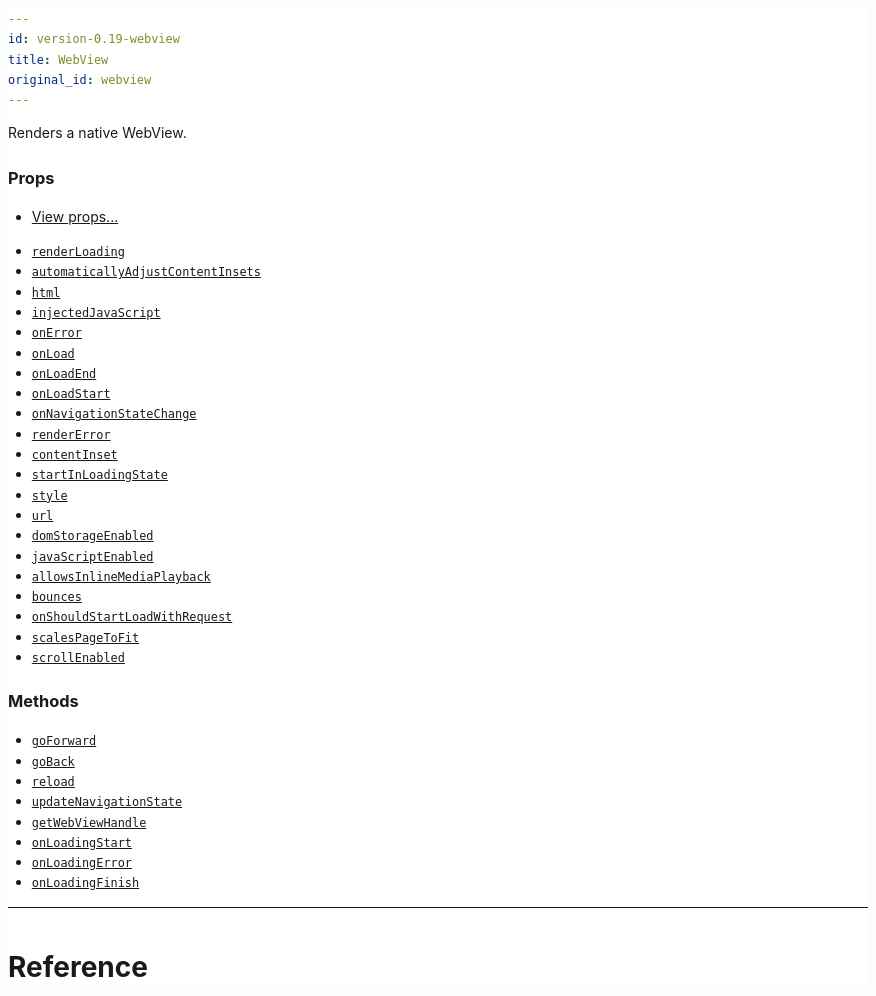 ```yaml
---
id: version-0.19-webview
title: WebView
original_id: webview
---
```

Renders a native WebView.

### Props

* [View props...](view.md#props)
- [`renderLoading`](webview.md#renderloading)
- [`automaticallyAdjustContentInsets`](webview.md#automaticallyadjustcontentinsets)
- [`html`](webview.md#html)
- [`injectedJavaScript`](webview.md#injectedjavascript)
- [`onError`](webview.md#onerror)
- [`onLoad`](webview.md#onload)
- [`onLoadEnd`](webview.md#onloadend)
- [`onLoadStart`](webview.md#onloadstart)
- [`onNavigationStateChange`](webview.md#onnavigationstatechange)
- [`renderError`](webview.md#rendererror)
- [`contentInset`](webview.md#contentinset)
- [`startInLoadingState`](webview.md#startinloadingstate)
- [`style`](webview.md#style)
- [`url`](webview.md#url)
- [`domStorageEnabled`](webview.md#domstorageenabled)
- [`javaScriptEnabled`](webview.md#javascriptenabled)
- [`allowsInlineMediaPlayback`](webview.md#allowsinlinemediaplayback)
- [`bounces`](webview.md#bounces)
- [`onShouldStartLoadWithRequest`](webview.md#onshouldstartloadwithrequest)
- [`scalesPageToFit`](webview.md#scalespagetofit)
- [`scrollEnabled`](webview.md#scrollenabled)




### Methods

- [`goForward`](webview.md#goforward)
- [`goBack`](webview.md#goback)
- [`reload`](webview.md#reload)
- [`updateNavigationState`](webview.md#updatenavigationstate)
- [`getWebViewHandle`](webview.md#getwebviewhandle)
- [`onLoadingStart`](webview.md#onloadingstart)
- [`onLoadingError`](webview.md#onloadingerror)
- [`onLoadingFinish`](webview.md#onloadingfinish)




---

# Reference
